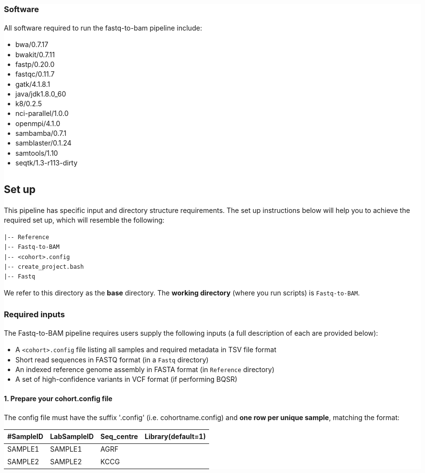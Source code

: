 ### Software   

All software required to run the fastq-to-bam pipeline include:

* bwa/0.7.17 
* bwakit/0.7.11
* fastp/0.20.0
* fastqc/0.11.7
* gatk/4.1.8.1
* java/jdk1.8.0_60
* k8/0.2.5
* nci-parallel/1.0.0
* openmpi/4.1.0
* sambamba/0.7.1
* samblaster/0.1.24
* samtools/1.10
* seqtk/1.3-r113-dirty

## Set up 

This pipeline has specific input and directory structure requirements. The set up instructions below will help you to achieve the required set up, which will resemble the following:

```
|-- Reference
|-- Fastq-to-BAM 
|-- <cohort>.config
|-- create_project.bash
|-- Fastq
```
We refer to this directory as the __base__ directory. The __working directory__ (where you run scripts) is `Fastq-to-BAM`.

### Required inputs

The Fastq-to-BAM pipeline requires users supply the following inputs (a full description of each are provided below):
* A `<cohort>.config` file listing all samples and required metadata in TSV file format
* Short read sequences in FASTQ format (in a `Fastq` directory)  
* An indexed reference genome assembly in FASTA format (in `Reference` directory)
* A set of high-confidence variants in VCF format (if performing BQSR)  

#### 1. Prepare your cohort.config file 

The config file must have the suffix '.config' (i.e. cohortname.config) and __one row per unique sample__, matching the format:

|#SampleID|LabSampleID|Seq_centre|Library(default=1)|
|---------|-----------|----------|------------------|
|SAMPLE1  |SAMPLE1    |AGRF      |                  |
|SAMPLE2  |SAMPLE2    |KCCG      |                  |
